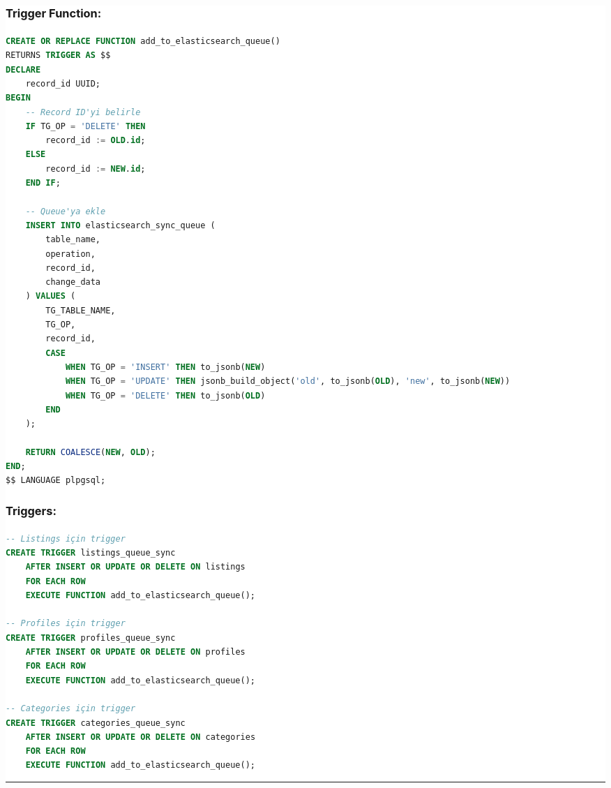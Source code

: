 ### **Trigger Function:**
```sql
CREATE OR REPLACE FUNCTION add_to_elasticsearch_queue()
RETURNS TRIGGER AS $$
DECLARE
    record_id UUID;
BEGIN
    -- Record ID'yi belirle
    IF TG_OP = 'DELETE' THEN
        record_id := OLD.id;
    ELSE
        record_id := NEW.id;
    END IF;

    -- Queue'ya ekle
    INSERT INTO elasticsearch_sync_queue (
        table_name,
        operation,
        record_id,
        change_data
    ) VALUES (
        TG_TABLE_NAME,
        TG_OP,
        record_id,
        CASE 
            WHEN TG_OP = 'INSERT' THEN to_jsonb(NEW)
            WHEN TG_OP = 'UPDATE' THEN jsonb_build_object('old', to_jsonb(OLD), 'new', to_jsonb(NEW))
            WHEN TG_OP = 'DELETE' THEN to_jsonb(OLD)
        END
    );

    RETURN COALESCE(NEW, OLD);
END;
$$ LANGUAGE plpgsql;
```

### **Triggers:**
```sql
-- Listings için trigger
CREATE TRIGGER listings_queue_sync
    AFTER INSERT OR UPDATE OR DELETE ON listings
    FOR EACH ROW
    EXECUTE FUNCTION add_to_elasticsearch_queue();

-- Profiles için trigger
CREATE TRIGGER profiles_queue_sync
    AFTER INSERT OR UPDATE OR DELETE ON profiles
    FOR EACH ROW
    EXECUTE FUNCTION add_to_elasticsearch_queue();

-- Categories için trigger
CREATE TRIGGER categories_queue_sync
    AFTER INSERT OR UPDATE OR DELETE ON categories
    FOR EACH ROW
    EXECUTE FUNCTION add_to_elasticsearch_queue();
```

---